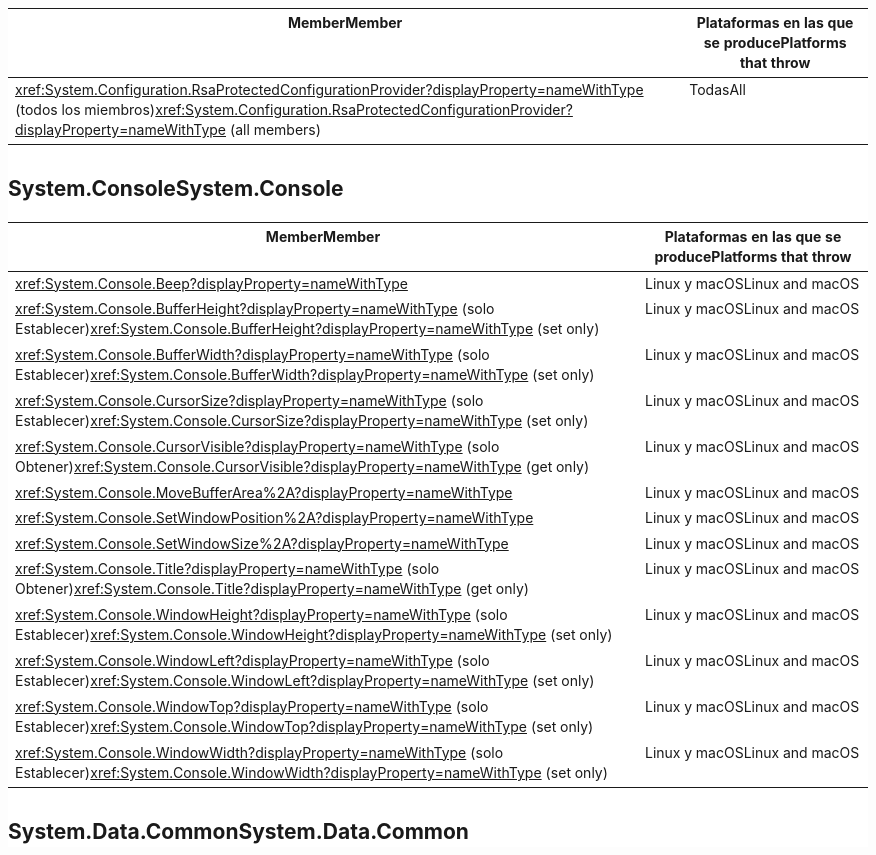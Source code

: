 | <span data-ttu-id="b9c6e-136">Member</span><span class="sxs-lookup"><span data-stu-id="b9c6e-136">Member</span></span> | <span data-ttu-id="b9c6e-137">Plataformas en las que se produce</span><span class="sxs-lookup"><span data-stu-id="b9c6e-137">Platforms that throw</span></span> |
| - | - |
| <span data-ttu-id="b9c6e-138"><xref:System.Configuration.RsaProtectedConfigurationProvider?displayProperty=nameWithType> (todos los miembros)</span><span class="sxs-lookup"><span data-stu-id="b9c6e-138"><xref:System.Configuration.RsaProtectedConfigurationProvider?displayProperty=nameWithType> (all members)</span></span> | <span data-ttu-id="b9c6e-139">Todas</span><span class="sxs-lookup"><span data-stu-id="b9c6e-139">All</span></span> |

## <a name="systemconsole"></a><span data-ttu-id="b9c6e-140">System.Console</span><span class="sxs-lookup"><span data-stu-id="b9c6e-140">System.Console</span></span>

| <span data-ttu-id="b9c6e-141">Member</span><span class="sxs-lookup"><span data-stu-id="b9c6e-141">Member</span></span> | <span data-ttu-id="b9c6e-142">Plataformas en las que se produce</span><span class="sxs-lookup"><span data-stu-id="b9c6e-142">Platforms that throw</span></span> |
| - | - |
| <xref:System.Console.Beep?displayProperty=nameWithType> | <span data-ttu-id="b9c6e-143">Linux y macOS</span><span class="sxs-lookup"><span data-stu-id="b9c6e-143">Linux and macOS</span></span> |
| <span data-ttu-id="b9c6e-144"><xref:System.Console.BufferHeight?displayProperty=nameWithType> (solo Establecer)</span><span class="sxs-lookup"><span data-stu-id="b9c6e-144"><xref:System.Console.BufferHeight?displayProperty=nameWithType> (set only)</span></span> | <span data-ttu-id="b9c6e-145">Linux y macOS</span><span class="sxs-lookup"><span data-stu-id="b9c6e-145">Linux and macOS</span></span> |
| <span data-ttu-id="b9c6e-146"><xref:System.Console.BufferWidth?displayProperty=nameWithType> (solo Establecer)</span><span class="sxs-lookup"><span data-stu-id="b9c6e-146"><xref:System.Console.BufferWidth?displayProperty=nameWithType> (set only)</span></span> | <span data-ttu-id="b9c6e-147">Linux y macOS</span><span class="sxs-lookup"><span data-stu-id="b9c6e-147">Linux and macOS</span></span> |
| <span data-ttu-id="b9c6e-148"><xref:System.Console.CursorSize?displayProperty=nameWithType> (solo Establecer)</span><span class="sxs-lookup"><span data-stu-id="b9c6e-148"><xref:System.Console.CursorSize?displayProperty=nameWithType> (set only)</span></span> | <span data-ttu-id="b9c6e-149">Linux y macOS</span><span class="sxs-lookup"><span data-stu-id="b9c6e-149">Linux and macOS</span></span> |
| <span data-ttu-id="b9c6e-150"><xref:System.Console.CursorVisible?displayProperty=nameWithType> (solo Obtener)</span><span class="sxs-lookup"><span data-stu-id="b9c6e-150"><xref:System.Console.CursorVisible?displayProperty=nameWithType> (get only)</span></span> | <span data-ttu-id="b9c6e-151">Linux y macOS</span><span class="sxs-lookup"><span data-stu-id="b9c6e-151">Linux and macOS</span></span> |
| <xref:System.Console.MoveBufferArea%2A?displayProperty=nameWithType> | <span data-ttu-id="b9c6e-152">Linux y macOS</span><span class="sxs-lookup"><span data-stu-id="b9c6e-152">Linux and macOS</span></span> |
| <xref:System.Console.SetWindowPosition%2A?displayProperty=nameWithType> | <span data-ttu-id="b9c6e-153">Linux y macOS</span><span class="sxs-lookup"><span data-stu-id="b9c6e-153">Linux and macOS</span></span> |
| <xref:System.Console.SetWindowSize%2A?displayProperty=nameWithType> | <span data-ttu-id="b9c6e-154">Linux y macOS</span><span class="sxs-lookup"><span data-stu-id="b9c6e-154">Linux and macOS</span></span> |
| <span data-ttu-id="b9c6e-155"><xref:System.Console.Title?displayProperty=nameWithType> (solo Obtener)</span><span class="sxs-lookup"><span data-stu-id="b9c6e-155"><xref:System.Console.Title?displayProperty=nameWithType> (get only)</span></span> | <span data-ttu-id="b9c6e-156">Linux y macOS</span><span class="sxs-lookup"><span data-stu-id="b9c6e-156">Linux and macOS</span></span> |
| <span data-ttu-id="b9c6e-157"><xref:System.Console.WindowHeight?displayProperty=nameWithType> (solo Establecer)</span><span class="sxs-lookup"><span data-stu-id="b9c6e-157"><xref:System.Console.WindowHeight?displayProperty=nameWithType> (set only)</span></span> | <span data-ttu-id="b9c6e-158">Linux y macOS</span><span class="sxs-lookup"><span data-stu-id="b9c6e-158">Linux and macOS</span></span> |
| <span data-ttu-id="b9c6e-159"><xref:System.Console.WindowLeft?displayProperty=nameWithType> (solo Establecer)</span><span class="sxs-lookup"><span data-stu-id="b9c6e-159"><xref:System.Console.WindowLeft?displayProperty=nameWithType> (set only)</span></span> | <span data-ttu-id="b9c6e-160">Linux y macOS</span><span class="sxs-lookup"><span data-stu-id="b9c6e-160">Linux and macOS</span></span> |
| <span data-ttu-id="b9c6e-161"><xref:System.Console.WindowTop?displayProperty=nameWithType> (solo Establecer)</span><span class="sxs-lookup"><span data-stu-id="b9c6e-161"><xref:System.Console.WindowTop?displayProperty=nameWithType> (set only)</span></span> | <span data-ttu-id="b9c6e-162">Linux y macOS</span><span class="sxs-lookup"><span data-stu-id="b9c6e-162">Linux and macOS</span></span> |
| <span data-ttu-id="b9c6e-163"><xref:System.Console.WindowWidth?displayProperty=nameWithType> (solo Establecer)</span><span class="sxs-lookup"><span data-stu-id="b9c6e-163"><xref:System.Console.WindowWidth?displayProperty=nameWithType> (set only)</span></span> | <span data-ttu-id="b9c6e-164">Linux y macOS</span><span class="sxs-lookup"><span data-stu-id="b9c6e-164">Linux and macOS</span></span> |

## <a name="systemdatacommon"></a><span data-ttu-id="b9c6e-165">System.Data.Common</span><span class="sxs-lookup"><span data-stu-id="b9c6e-165">System.Data.Common</span></span>

